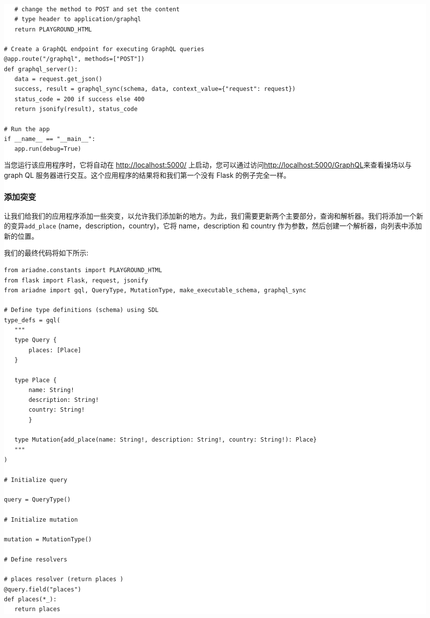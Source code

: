 ```
   # change the method to POST and set the content
   # type header to application/graphql
   return PLAYGROUND_HTML

# Create a GraphQL endpoint for executing GraphQL queries
@app.route("/graphql", methods=["POST"])
def graphql_server():
   data = request.get_json()
   success, result = graphql_sync(schema, data, context_value={"request": request})
   status_code = 200 if success else 400
   return jsonify(result), status_code

# Run the app
if __name__ == "__main__":
   app.run(debug=True)

```

当您运行该应用程序时，它将自动在 [http://localhost:5000/](http://localhost:5000/) 上启动，您可以通过访问[http://localhost:5000/GraphQL](http://localhost:5000/graphql)来查看操场以与 graph QL 服务器进行交互。这个应用程序的结果将和我们第一个没有 Flask 的例子完全一样。

### 添加突变

让我们给我们的应用程序添加一些突变，以允许我们添加新的地方。为此，我们需要更新两个主要部分，查询和解析器。我们将添加一个新的变异`add_place` (name，description，country)，它将 name，description 和 country 作为参数，然后创建一个解析器，向列表中添加新的位置。

我们的最终代码将如下所示:

```
from ariadne.constants import PLAYGROUND_HTML
from flask import Flask, request, jsonify
from ariadne import gql, QueryType, MutationType, make_executable_schema, graphql_sync

# Define type definitions (schema) using SDL
type_defs = gql(
   """
   type Query {
       places: [Place]
   }

   type Place {
       name: String!
       description: String!
       country: String!
       }  

   type Mutation{add_place(name: String!, description: String!, country: String!): Place}
   """
)

# Initialize query

query = QueryType()

# Initialize mutation

mutation = MutationType()

# Define resolvers

# places resolver (return places )
@query.field("places")
def places(*_):
   return places

```